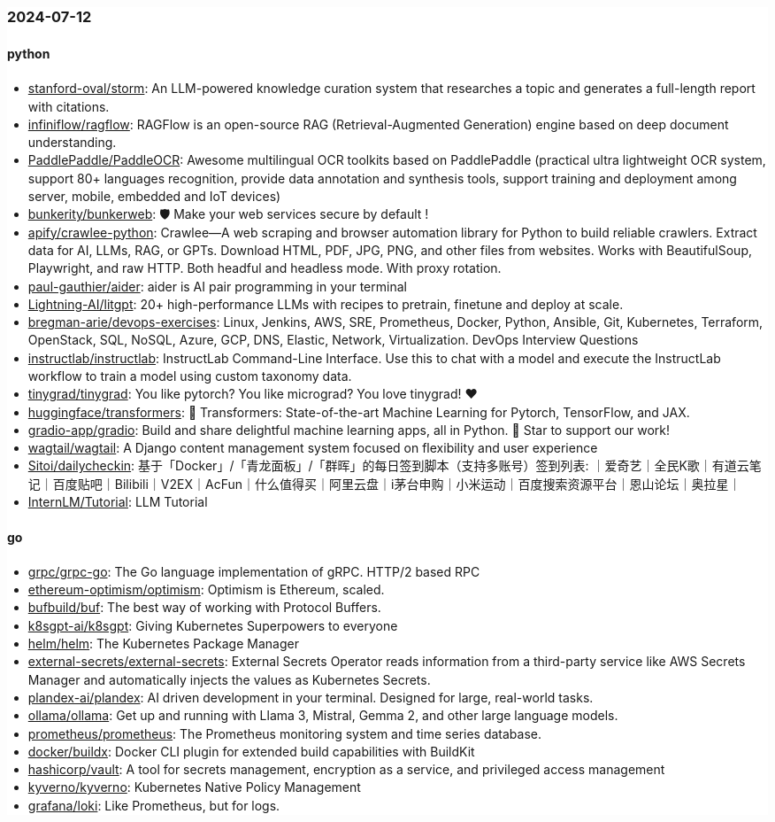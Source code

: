 ### 2024-07-12

#### python
* [stanford-oval/storm](https://github.com/stanford-oval/storm): An LLM-powered knowledge curation system that researches a topic and generates a full-length report with citations.
* [infiniflow/ragflow](https://github.com/infiniflow/ragflow): RAGFlow is an open-source RAG (Retrieval-Augmented Generation) engine based on deep document understanding.
* [PaddlePaddle/PaddleOCR](https://github.com/PaddlePaddle/PaddleOCR): Awesome multilingual OCR toolkits based on PaddlePaddle (practical ultra lightweight OCR system, support 80+ languages recognition, provide data annotation and synthesis tools, support training and deployment among server, mobile, embedded and IoT devices)
* [bunkerity/bunkerweb](https://github.com/bunkerity/bunkerweb): 🛡️ Make your web services secure by default !
* [apify/crawlee-python](https://github.com/apify/crawlee-python): Crawlee—A web scraping and browser automation library for Python to build reliable crawlers. Extract data for AI, LLMs, RAG, or GPTs. Download HTML, PDF, JPG, PNG, and other files from websites. Works with BeautifulSoup, Playwright, and raw HTTP. Both headful and headless mode. With proxy rotation.
* [paul-gauthier/aider](https://github.com/paul-gauthier/aider): aider is AI pair programming in your terminal
* [Lightning-AI/litgpt](https://github.com/Lightning-AI/litgpt): 20+ high-performance LLMs with recipes to pretrain, finetune and deploy at scale.
* [bregman-arie/devops-exercises](https://github.com/bregman-arie/devops-exercises): Linux, Jenkins, AWS, SRE, Prometheus, Docker, Python, Ansible, Git, Kubernetes, Terraform, OpenStack, SQL, NoSQL, Azure, GCP, DNS, Elastic, Network, Virtualization. DevOps Interview Questions
* [instructlab/instructlab](https://github.com/instructlab/instructlab): InstructLab Command-Line Interface. Use this to chat with a model and execute the InstructLab workflow to train a model using custom taxonomy data.
* [tinygrad/tinygrad](https://github.com/tinygrad/tinygrad): You like pytorch? You like micrograd? You love tinygrad! ❤️
* [huggingface/transformers](https://github.com/huggingface/transformers): 🤗 Transformers: State-of-the-art Machine Learning for Pytorch, TensorFlow, and JAX.
* [gradio-app/gradio](https://github.com/gradio-app/gradio): Build and share delightful machine learning apps, all in Python. 🌟 Star to support our work!
* [wagtail/wagtail](https://github.com/wagtail/wagtail): A Django content management system focused on flexibility and user experience
* [Sitoi/dailycheckin](https://github.com/Sitoi/dailycheckin): 基于「Docker」/「青龙面板」/「群晖」的每日签到脚本（支持多账号）签到列表: ｜爱奇艺｜全民K歌｜有道云笔记｜百度贴吧｜Bilibili｜V2EX｜AcFun｜什么值得买｜阿里云盘｜i茅台申购｜小米运动｜百度搜索资源平台｜恩山论坛｜奥拉星｜
* [InternLM/Tutorial](https://github.com/InternLM/Tutorial): LLM Tutorial

#### go
* [grpc/grpc-go](https://github.com/grpc/grpc-go): The Go language implementation of gRPC. HTTP/2 based RPC
* [ethereum-optimism/optimism](https://github.com/ethereum-optimism/optimism): Optimism is Ethereum, scaled.
* [bufbuild/buf](https://github.com/bufbuild/buf): The best way of working with Protocol Buffers.
* [k8sgpt-ai/k8sgpt](https://github.com/k8sgpt-ai/k8sgpt): Giving Kubernetes Superpowers to everyone
* [helm/helm](https://github.com/helm/helm): The Kubernetes Package Manager
* [external-secrets/external-secrets](https://github.com/external-secrets/external-secrets): External Secrets Operator reads information from a third-party service like AWS Secrets Manager and automatically injects the values as Kubernetes Secrets.
* [plandex-ai/plandex](https://github.com/plandex-ai/plandex): AI driven development in your terminal. Designed for large, real-world tasks.
* [ollama/ollama](https://github.com/ollama/ollama): Get up and running with Llama 3, Mistral, Gemma 2, and other large language models.
* [prometheus/prometheus](https://github.com/prometheus/prometheus): The Prometheus monitoring system and time series database.
* [docker/buildx](https://github.com/docker/buildx): Docker CLI plugin for extended build capabilities with BuildKit
* [hashicorp/vault](https://github.com/hashicorp/vault): A tool for secrets management, encryption as a service, and privileged access management
* [kyverno/kyverno](https://github.com/kyverno/kyverno): Kubernetes Native Policy Management
* [grafana/loki](https://github.com/grafana/loki): Like Prometheus, but for logs.